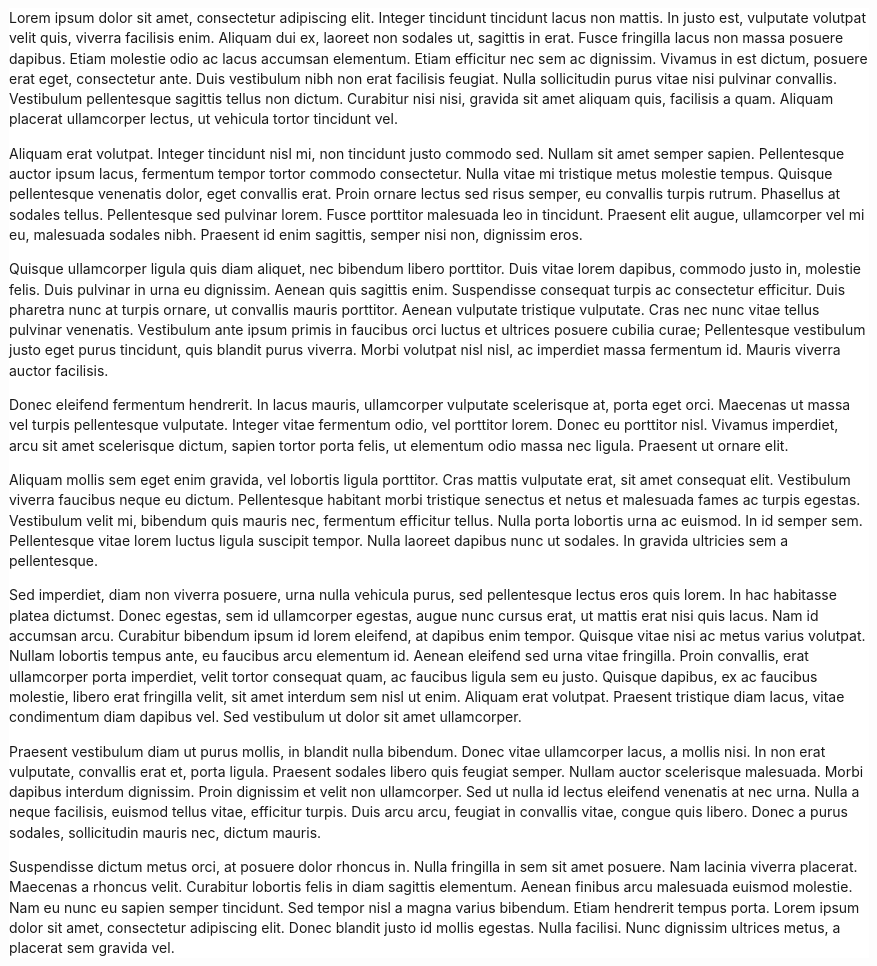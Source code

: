 Lorem ipsum dolor sit amet, consectetur adipiscing elit. Integer tincidunt tincidunt lacus non mattis. In justo est, vulputate volutpat velit quis, viverra facilisis enim. Aliquam dui ex, laoreet non sodales ut, sagittis in erat. Fusce fringilla lacus non massa posuere dapibus. Etiam molestie odio ac lacus accumsan elementum. Etiam efficitur nec sem ac dignissim. Vivamus in est dictum, posuere erat eget, consectetur ante. Duis vestibulum nibh non erat facilisis feugiat. Nulla sollicitudin purus vitae nisi pulvinar convallis. Vestibulum pellentesque sagittis tellus non dictum. Curabitur nisi nisi, gravida sit amet aliquam quis, facilisis a quam. Aliquam placerat ullamcorper lectus, ut vehicula tortor tincidunt vel.

Aliquam erat volutpat. Integer tincidunt nisl mi, non tincidunt justo commodo sed. Nullam sit amet semper sapien. Pellentesque auctor ipsum lacus, fermentum tempor tortor commodo consectetur. Nulla vitae mi tristique metus molestie tempus. Quisque pellentesque venenatis dolor, eget convallis erat. Proin ornare lectus sed risus semper, eu convallis turpis rutrum. Phasellus at sodales tellus. Pellentesque sed pulvinar lorem. Fusce porttitor malesuada leo in tincidunt. Praesent elit augue, ullamcorper vel mi eu, malesuada sodales nibh. Praesent id enim sagittis, semper nisi non, dignissim eros.

Quisque ullamcorper ligula quis diam aliquet, nec bibendum libero porttitor. Duis vitae lorem dapibus, commodo justo in, molestie felis. Duis pulvinar in urna eu dignissim. Aenean quis sagittis enim. Suspendisse consequat turpis ac consectetur efficitur. Duis pharetra nunc at turpis ornare, ut convallis mauris porttitor. Aenean vulputate tristique vulputate. Cras nec nunc vitae tellus pulvinar venenatis. Vestibulum ante ipsum primis in faucibus orci luctus et ultrices posuere cubilia curae; Pellentesque vestibulum justo eget purus tincidunt, quis blandit purus viverra. Morbi volutpat nisl nisl, ac imperdiet massa fermentum id. Mauris viverra auctor facilisis.

Donec eleifend fermentum hendrerit. In lacus mauris, ullamcorper vulputate scelerisque at, porta eget orci. Maecenas ut massa vel turpis pellentesque vulputate. Integer vitae fermentum odio, vel porttitor lorem. Donec eu porttitor nisl. Vivamus imperdiet, arcu sit amet scelerisque dictum, sapien tortor porta felis, ut elementum odio massa nec ligula. Praesent ut ornare elit.

Aliquam mollis sem eget enim gravida, vel lobortis ligula porttitor. Cras mattis vulputate erat, sit amet consequat elit. Vestibulum viverra faucibus neque eu dictum. Pellentesque habitant morbi tristique senectus et netus et malesuada fames ac turpis egestas. Vestibulum velit mi, bibendum quis mauris nec, fermentum efficitur tellus. Nulla porta lobortis urna ac euismod. In id semper sem. Pellentesque vitae lorem luctus ligula suscipit tempor. Nulla laoreet dapibus nunc ut sodales. In gravida ultricies sem a pellentesque.

Sed imperdiet, diam non viverra posuere, urna nulla vehicula purus, sed pellentesque lectus eros quis lorem. In hac habitasse platea dictumst. Donec egestas, sem id ullamcorper egestas, augue nunc cursus erat, ut mattis erat nisi quis lacus. Nam id accumsan arcu. Curabitur bibendum ipsum id lorem eleifend, at dapibus enim tempor. Quisque vitae nisi ac metus varius volutpat. Nullam lobortis tempus ante, eu faucibus arcu elementum id. Aenean eleifend sed urna vitae fringilla. Proin convallis, erat ullamcorper porta imperdiet, velit tortor consequat quam, ac faucibus ligula sem eu justo. Quisque dapibus, ex ac faucibus molestie, libero erat fringilla velit, sit amet interdum sem nisl ut enim. Aliquam erat volutpat. Praesent tristique diam lacus, vitae condimentum diam dapibus vel. Sed vestibulum ut dolor sit amet ullamcorper.

Praesent vestibulum diam ut purus mollis, in blandit nulla bibendum. Donec vitae ullamcorper lacus, a mollis nisi. In non erat vulputate, convallis erat et, porta ligula. Praesent sodales libero quis feugiat semper. Nullam auctor scelerisque malesuada. Morbi dapibus interdum dignissim. Proin dignissim et velit non ullamcorper. Sed ut nulla id lectus eleifend venenatis at nec urna. Nulla a neque facilisis, euismod tellus vitae, efficitur turpis. Duis arcu arcu, feugiat in convallis vitae, congue quis libero. Donec a purus sodales, sollicitudin mauris nec, dictum mauris.

Suspendisse dictum metus orci, at posuere dolor rhoncus in. Nulla fringilla in sem sit amet posuere. Nam lacinia viverra placerat. Maecenas a rhoncus velit. Curabitur lobortis felis in diam sagittis elementum. Aenean finibus arcu malesuada euismod molestie. Nam eu nunc eu sapien semper tincidunt. Sed tempor nisl a magna varius bibendum. Etiam hendrerit tempus porta. Lorem ipsum dolor sit amet, consectetur adipiscing elit. Donec blandit justo id mollis egestas. Nulla facilisi. Nunc dignissim ultrices metus, a placerat sem gravida vel.
